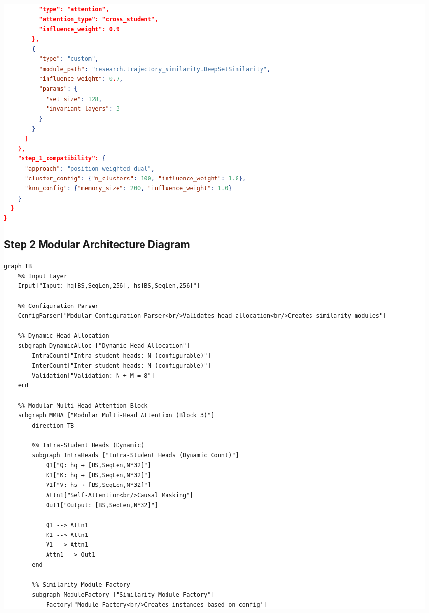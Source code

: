 ```json
          "type": "attention",
          "attention_type": "cross_student",
          "influence_weight": 0.9
        },
        {
          "type": "custom",
          "module_path": "research.trajectory_similarity.DeepSetSimilarity",
          "influence_weight": 0.7,
          "params": {
            "set_size": 128,
            "invariant_layers": 3
          }
        }
      ]
    },
    "step_1_compatibility": {
      "approach": "position_weighted_dual",
      "cluster_config": {"n_clusters": 100, "influence_weight": 1.0},
      "knn_config": {"memory_size": 200, "influence_weight": 1.0}
    }
  }
}
```

## Step 2 Modular Architecture Diagram

```mermaid
graph TB
    %% Input Layer
    Input["Input: hq[BS,SeqLen,256], hs[BS,SeqLen,256]"]
    
    %% Configuration Parser
    ConfigParser["Modular Configuration Parser<br/>Validates head allocation<br/>Creates similarity modules"]
    
    %% Dynamic Head Allocation
    subgraph DynamicAlloc ["Dynamic Head Allocation"]
        IntraCount["Intra-student heads: N (configurable)"]
        InterCount["Inter-student heads: M (configurable)"]
        Validation["Validation: N + M = 8"]
    end
    
    %% Modular Multi-Head Attention Block
    subgraph MMHA ["Modular Multi-Head Attention (Block 3)"]
        direction TB
        
        %% Intra-Student Heads (Dynamic)
        subgraph IntraHeads ["Intra-Student Heads (Dynamic Count)"]
            Q1["Q: hq → [BS,SeqLen,N*32]"]
            K1["K: hq → [BS,SeqLen,N*32]"]
            V1["V: hs → [BS,SeqLen,N*32]"]
            Attn1["Self-Attention<br/>Causal Masking"]
            Out1["Output: [BS,SeqLen,N*32]"]
            
            Q1 --> Attn1
            K1 --> Attn1
            V1 --> Attn1
            Attn1 --> Out1
        end
        
        %% Similarity Module Factory
        subgraph ModuleFactory ["Similarity Module Factory"]
            Factory["Module Factory<br/>Creates instances based on config"]
```